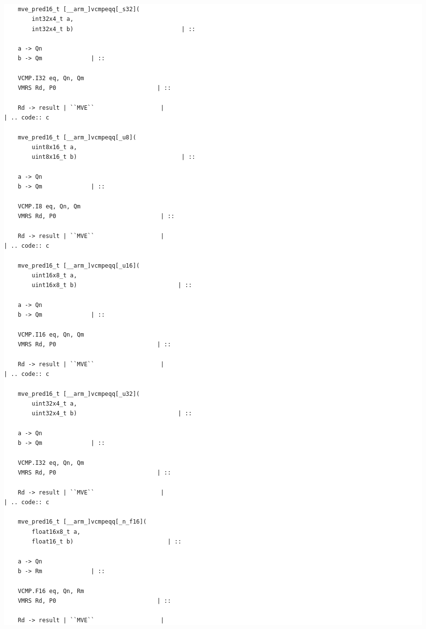 ~~~~~~~~~~~~~~~~~~~~~~~~~~~~~~~
    mve_pred16_t [__arm_]vcmpeqq[_s32](
        int32x4_t a,
        int32x4_t b)                               | ::

    a -> Qn 
    b -> Qm              | ::

    VCMP.I32 eq, Qn, Qm 
    VMRS Rd, P0                             | ::

    Rd -> result | ``MVE``                   |
| .. code:: c

    mve_pred16_t [__arm_]vcmpeqq[_u8](
        uint8x16_t a,
        uint8x16_t b)                              | ::

    a -> Qn 
    b -> Qm              | ::

    VCMP.I8 eq, Qn, Qm 
    VMRS Rd, P0                              | ::

    Rd -> result | ``MVE``                   |
| .. code:: c

    mve_pred16_t [__arm_]vcmpeqq[_u16](
        uint16x8_t a,
        uint16x8_t b)                             | ::

    a -> Qn 
    b -> Qm              | ::

    VCMP.I16 eq, Qn, Qm 
    VMRS Rd, P0                             | ::

    Rd -> result | ``MVE``                   |
| .. code:: c

    mve_pred16_t [__arm_]vcmpeqq[_u32](
        uint32x4_t a,
        uint32x4_t b)                             | ::

    a -> Qn 
    b -> Qm              | ::

    VCMP.I32 eq, Qn, Qm 
    VMRS Rd, P0                             | ::

    Rd -> result | ``MVE``                   |
| .. code:: c

    mve_pred16_t [__arm_]vcmpeqq[_n_f16](
        float16x8_t a,
        float16_t b)                           | ::

    a -> Qn 
    b -> Rm              | ::

    VCMP.F16 eq, Qn, Rm 
    VMRS Rd, P0                             | ::

    Rd -> result | ``MVE``                   |
~~~~~~~~~~~~~~~~~~~~~~~~~~~~~~~